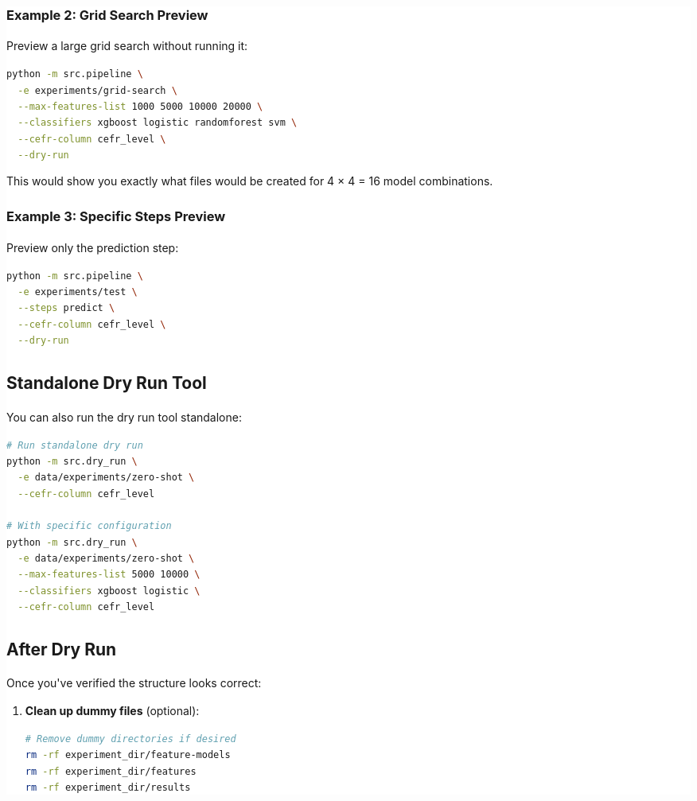 ### Example 2: Grid Search Preview

Preview a large grid search without running it:

```bash
python -m src.pipeline \
  -e experiments/grid-search \
  --max-features-list 1000 5000 10000 20000 \
  --classifiers xgboost logistic randomforest svm \
  --cefr-column cefr_level \
  --dry-run
```

This would show you exactly what files would be created for 4 × 4 = 16 model combinations.

### Example 3: Specific Steps Preview

Preview only the prediction step:

```bash
python -m src.pipeline \
  -e experiments/test \
  --steps predict \
  --cefr-column cefr_level \
  --dry-run
```

## Standalone Dry Run Tool

You can also run the dry run tool standalone:

```bash
# Run standalone dry run
python -m src.dry_run \
  -e data/experiments/zero-shot \
  --cefr-column cefr_level

# With specific configuration
python -m src.dry_run \
  -e data/experiments/zero-shot \
  --max-features-list 5000 10000 \
  --classifiers xgboost logistic \
  --cefr-column cefr_level
```

## After Dry Run

Once you've verified the structure looks correct:

1. **Clean up dummy files** (optional):
   ```bash
   # Remove dummy directories if desired
   rm -rf experiment_dir/feature-models
   rm -rf experiment_dir/features
   rm -rf experiment_dir/results
   ```
